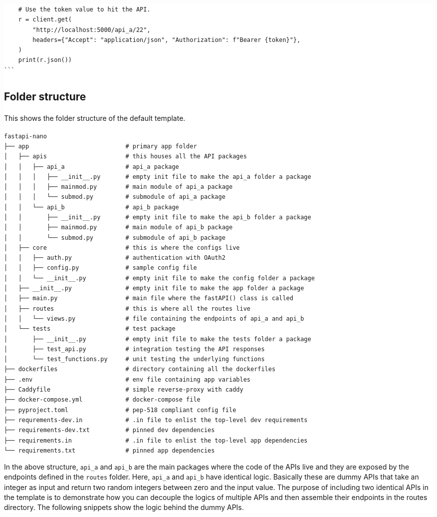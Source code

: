         # Use the token value to hit the API.
        r = client.get(
            "http://localhost:5000/api_a/22",
            headers={"Accept": "application/json", "Authorization": f"Bearer {token}"},
        )
        print(r.json())
    ```

## Folder structure

This shows the folder structure of the default template.

```
fastapi-nano
├── app                           # primary app folder
│   ├── apis                      # this houses all the API packages
│   │   ├── api_a                 # api_a package
│   │   │   ├── __init__.py       # empty init file to make the api_a folder a package
│   │   │   ├── mainmod.py        # main module of api_a package
│   │   │   └── submod.py         # submodule of api_a package
│   │   └── api_b                 # api_b package
│   │       ├── __init__.py       # empty init file to make the api_b folder a package
│   │       ├── mainmod.py        # main module of api_b package
│   │       └── submod.py         # submodule of api_b package
│   ├── core                      # this is where the configs live
│   │   ├── auth.py               # authentication with OAuth2
│   │   ├── config.py             # sample config file
│   │   └── __init__.py           # empty init file to make the config folder a package
│   ├── __init__.py               # empty init file to make the app folder a package
│   ├── main.py                   # main file where the fastAPI() class is called
│   ├── routes                    # this is where all the routes live
│   │   └── views.py              # file containing the endpoints of api_a and api_b
│   └── tests                     # test package
│       ├── __init__.py           # empty init file to make the tests folder a package
│       ├── test_api.py           # integration testing the API responses
│       └── test_functions.py     # unit testing the underlying functions
├── dockerfiles                   # directory containing all the dockerfiles
├── .env                          # env file containing app variables
├── Caddyfile                     # simple reverse-proxy with caddy
├── docker-compose.yml            # docker-compose file
├── pyproject.toml                # pep-518 compliant config file
├── requrements-dev.in            # .in file to enlist the top-level dev requirements
├── requirements-dev.txt          # pinned dev dependencies
├── requirements.in               # .in file to enlist the top-level app dependencies
└── requirements.txt              # pinned app dependencies
```

In the above structure, `api_a` and `api_b` are the main packages where the code of the
APIs live and they are exposed by the endpoints defined in the `routes` folder. Here,
`api_a` and `api_b` have identical logic. Basically these are dummy APIs that take an
integer as input and return two random integers between zero and the input value. The
purpose of including two identical APIs in the template is to demonstrate how you can
decouple the logics of multiple APIs and then assemble their endpoints in the routes
directory. The following snippets show the logic behind the dummy APIs.
